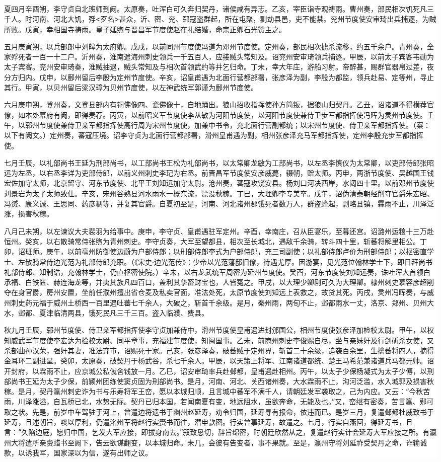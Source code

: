 夏四月辛酉朔，李守贞自北班师到阙。太原奏，吐浑白可久奔归契丹，诸侯咸有异志。乙亥，宰臣诣寺观祷雨。曹州奏，部民相次饥死凡三千人。时河南、河北大饥，殍<歹名>甚众，沂、密、兖、郓寇盗群起，所在屯聚，剽劫县邑，吏不能禁。兖州节度使安审琦出兵捕逐，为贼所败。戊寅，幸相国寺祷雨。皇子延煦与晋昌军节度使赵在礼结婚，命宗正卿石光赞主之。

五月庚寅朔，以兵部郎中刘皞为太府卿。戊戌，以前同州节度使冯道为邓州节度使。定州奏，部民相次掳杀流移，约五千余户。青州奏，全家殍死者一百一十二户。沂州奏，淮南遣海州刺史领兵一千五百人，应接贼头常知及。诏兖州安审琦领兵捕逐。甲辰，以前太子宾客韦勋为太子宾客。兖州安审琦奏，淮贼抽退，贼头常知及与相次首领武约等并乞归命。丁未，幸大年庄，游船习射。帝醉甚，赐群官器帛过差，夜分方归内。戊申，以鄜州留后李殷为定州节度使。辛亥，诏皇甫遇为北面行营都部署，张彦泽为副，李殷为都监，领兵赴易、定等州，寻止其行。甲寅，以贝州留后梁汉璋为贝州节度使，以左神武统军郭谨为鄜州节度使。

六月庚申朔，登州奏，文登县部内有铜佛像四、瓷佛像十，自地踊出。狼山招收指挥使孙方简叛，据狼山归契丹。乙丑，诏诸道不得横荐官僚，如本处幕府有阙，即得奏荐。丙寅，以前昭义军节度使李从敏为河阳节度使，以河阳节度使兼侍卫步军都指挥使冯晖为灵州节度使。壬午，以郓州节度使兼侍卫亲军都指挥使高行周为宋州节度使，加兼中书令，充北面行营副都统；以宋州节度使、侍卫亲军都指挥使。（案：以下有阙文。）定州奏，蕃寇压境。诏李守贞为北面行营都部署，滑州皇甫遇为副，相州张彦泽充马军都指挥使，定州李殷充步军都指挥使。

七月壬辰，以礼部尚书王延为刑部尚书，以工部尚书王松为礼部尚书，以太常卿龙敏为工部尚书，以左丞李慎仪为太常卿，以吏部侍郎张昭远为左丞，以右丞李详为吏部侍郎，以前义州刺史李玘为右丞。前晋昌军节度使安彦威薨，辍朝，赠太师。丙申，两浙节度使、吴越国王钱宏佐加守太师，北京留守、河东节度使、北平王刘知远加守太尉。沧州奏，蕃寇攻饶安县。杨刘口河决西岸，水阔四十里。以前邓州节度使刘景岩为太子太师致仕。辛亥，宋州谷熟县河水雨水一概东流，漂没秋稼。丁巳，大理卿李专美卒。戊午，诏伪清泰朝经削夺官爵朱宏昭、冯赟、康义诚、王思同、药彦稠等，并复其官爵。自夏初至是，河南、河北诸州郡饿死者数万人，群盗蜂起，剽略县镇，霖雨不止，川泽泛涨，损害秋稼。

八月己未朔，以左谏议大夫裴羽为给事中。庚申，李守贞、皇甫遇驻军定州。辛酉，幸南庄，召从臣宴乐，至暮还宫。诏潞州运粮十三万赴恒州。癸亥，以右散骑常侍张煦为青州刺史。李守贞奏，大军至望都县，相次至长城北，遇敌千余骑，转斗四十里，斩蕃将解里相公。丁卯，诏班师。庚午，以前亳州防御使边蔚为户部侍郎；以刑部侍郎李式为户部侍郎，充三司副使；以礼部侍郎卢价为刑部侍郎；以枢密直学士、左散骑常侍边光范为礼部侍郎充职。（《宋史·边光范传》：少帝以光范藩邸旧僚，待遇尤厚。因游宴，见光范位翰林学士下，即日拜尚书礼部侍郎、知制诰，充翰林学士，仍直枢密使院。）辛未，以右龙武统军周密为延州节度使。癸酉，河东节度使刘知远奏，诛吐浑大首领白承福、白铁匮、赫连海龙等，并夷其族凡四百口，盖利其孳畜财宝也，人皆冤之。甲戌，以大理少卿剧可久为大理卿。棣州刺史慕容彦超削夺在身官爵，房州安置，坐前任濮州擅出省仓麦及私卖官面，准法处死，太原节度使刘知远上表救之，故贷其死。丙戌，灵州冯晖奏，与威州刺史药元福于威州土桥西一百里遇吐蕃七千余人，大破之，斩首千余级。是月，秦州雨，两旬不止，邺都雨水一丈，洛京、郑州、贝州大水，邺都、夏津临清两县，饿死民凡三千三百。盗入临濮、费县。

秋九月壬辰，郓州节度使、侍卫亲军都指挥使李守贞加兼侍中，滑州节度使皇甫遇进封邠国公，相州节度使张彦泽加检校太尉。甲午，以权知威武军节度使李宏达为检校太尉、同平章事，充福建节度使，知闽国事。乙未，前商州刺史李俊赐自尽，坐与亲妹奸及行剑斫杀女使，又杀部曲孙汉荣，强奸其妻，准法弃市，诏赐死于家。己亥，张彦泽奏，破蕃贼于定州界，斩首二十余级，追袭百余里，生擒蕃将四人，摘得金耳环二副进呈。癸卯，太原奏，破契丹于杨武谷，杀七千余人。甲辰，以天策上将军、江南诸道都统、楚王马希范兼诸道兵马都元帅。诏开封府，以霖雨不止，应京城公私僦舍钱放一月。乙巳，诏安审琦率兵赴邺都，皇甫遇赴相州。丙午，以太子少保杨凝式为太子少傅，以刑部尚书王延为太子少保，前颍州团练使窦贞固为刑部尚书。是月，河南、河北、关西诸州奏，大水霖雨不止，沟河泛滥，水入城郭及损害秋稼。是月，契丹瀛州刺史诈为书与乐寿将军王峦，愿以本城归顺，且言城中蕃军不满千人，请朝廷发军袭取之，己为内应。又云：“今秋苦雨，川泽涨溢，自瓦桥已北，水势无际。契丹已归本国，若闻南夏有变，地远阻水，虽欲奔命，无能及也。”又，峦继有密奏，苦言瀛、鄚可取之状。先是，前岁中车驾驻于河上，曾遣边将遗书于幽州赵延寿，劝令归国，延寿寻有报命，依违而已。是岁三月，复遣邺都杜威致书于延寿，且述朝旨，啖以厚利，仍遣洺州军将赵行实赍书而往，潜申款密。行实曾事延寿，故遣之。七月，行实自燕回，得延寿书，且言：“久陷边庭，愿归中国，乞发大军应接，即拔身南去。”叙致恳切，辞旨绵密，时朝廷欣然从之，复遣赵行实计会延寿大军应接之所。有瀛州大将遣所亲赍蜡书至阙下，告云欲谋翻变，以本城归命。未几，会彼有告变者，事不果就。至是，瀛州守将刘延祚受契丹之命，诈输诚款，以诱我军，国家深以为信，遂有出师之议。
